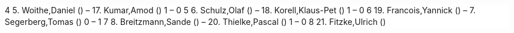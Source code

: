 <td></td>
</tr>
<tr bgcolor="#00ffff">
<td>4</td>
<td>5.</td>
<td>Woithe,Daniel</td>
<td></td>
<td>()</td>
<td>–</td>
<td>17.</td>
<td>Kumar,Amod</td>
<td></td>
<td>()</td>
<td>1 – 0</td>
<td></td>
</tr>
<tr bgcolor="#00ffff">
<td>5</td>
<td>6.</td>
<td>Schulz,Olaf</td>
<td></td>
<td>()</td>
<td>–</td>
<td>18.</td>
<td>Korell,Klaus-Pet</td>
<td></td>
<td>()</td>
<td>1 – 0</td>
<td></td>
</tr>
<tr bgcolor="#00ffff">
<td>6</td>
<td>19.</td>
<td>Francois,Yannick</td>
<td></td>
<td>()</td>
<td>–</td>
<td>7.</td>
<td>Segerberg,Tomas</td>
<td></td>
<td>()</td>
<td>0 – 1</td>
<td></td>
</tr>
<tr bgcolor="#00ffff">
<td>7</td>
<td>8.</td>
<td>Breitzmann,Sande</td>
<td></td>
<td>()</td>
<td>–</td>
<td>20.</td>
<td>Thielke,Pascal</td>
<td></td>
<td>()</td>
<td>1 – 0</td>
<td></td>
</tr>
<tr bgcolor="#00ffff">
<td>8</td>
<td>21.</td>
<td>Fitzke,Ulrich</td>
<td></td>
<td>()</td>